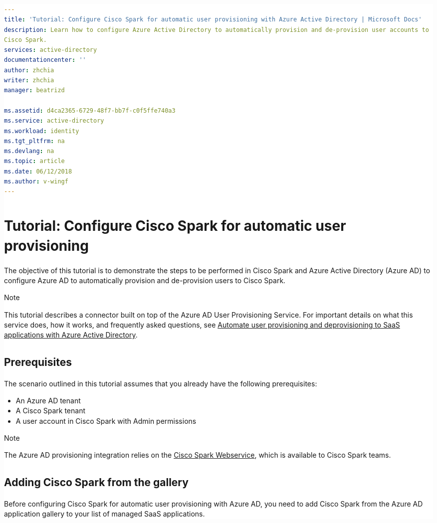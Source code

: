 ```yaml
---
title: 'Tutorial: Configure Cisco Spark for automatic user provisioning with Azure Active Directory | Microsoft Docs'
description: Learn how to configure Azure Active Directory to automatically provision and de-provision user accounts to Cisco Spark.
services: active-directory
documentationcenter: ''
author: zhchia
writer: zhchia
manager: beatrizd

ms.assetid: d4ca2365-6729-48f7-bb7f-c0f5ffe740a3
ms.service: active-directory
ms.workload: identity
ms.tgt_pltfrm: na
ms.devlang: na
ms.topic: article
ms.date: 06/12/2018
ms.author: v-wingf
---
```


# Tutorial: Configure Cisco Spark for automatic user provisioning


The objective of this tutorial is to demonstrate the steps to be performed in Cisco Spark and Azure Active Directory (Azure AD) to configure Azure AD to automatically provision and de-provision users to Cisco Spark.


> [!NOTE]
> This tutorial describes a connector built on top of the Azure AD User Provisioning Service. For important details on what this service does, how it works, and frequently asked questions, see [Automate user provisioning and deprovisioning to SaaS applications with Azure Active Directory](./active-directory-saas-app-provisioning.md).

## Prerequisites

The scenario outlined in this tutorial assumes that you already have the following prerequisites:

*   An Azure AD tenant
*   A Cisco Spark tenant
*   A user account in Cisco Spark with Admin permissions


> [!NOTE]
> The Azure AD provisioning integration relies on the [Cisco Spark Webservice](https://developer.webex.com/getting-started.html), which is available to Cisco Spark teams.

## Adding Cisco Spark from the gallery
Before configuring Cisco Spark for automatic user provisioning with Azure AD, you need to add Cisco Spark from the Azure AD application gallery to your list of managed SaaS applications.


[1]: ./media/cisco-spark-provisioning-tutorial/tutorial_general_01.png
[2]: ./media/cisco-spark-provisioning-tutorial/tutorial_general_02.png
[3]: ./media/cisco-spark-provisioning-tutorial/tutorial_general_03.png
